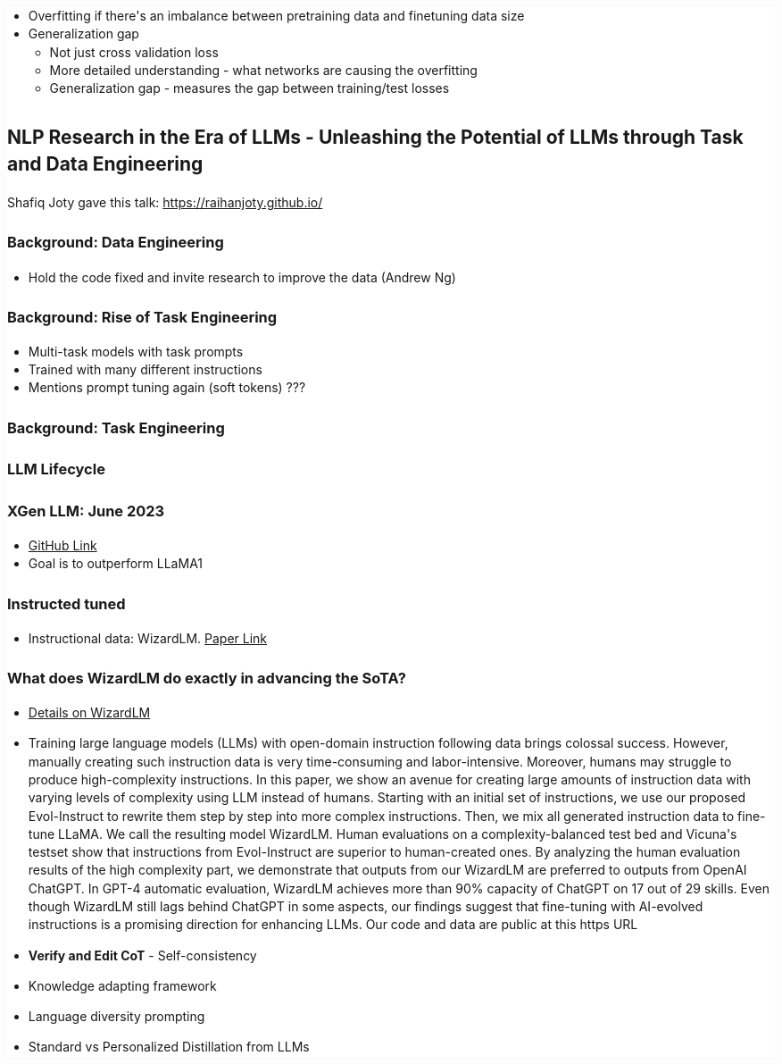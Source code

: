 - Overfitting if there's an imbalance between pretraining data and finetuning data size
- Generalization gap
    - Not just cross validation loss
    - More detailed understanding - what networks are causing the overfitting
    - Generalization gap - measures the gap between training/test losses

## NLP Research in the Era of LLMs - Unleashing the Potential of LLMs through Task and Data Engineering

Shafiq Joty gave this talk: https://raihanjoty.github.io/

### Background: Data Engineering
- Hold the code fixed and invite research to improve the data (Andrew Ng)

### Background: Rise of Task Engineering
- Multi-task models with task prompts
- Trained with many different instructions
- Mentions prompt tuning again (soft tokens) ???

### Background: Task Engineering
### LLM Lifecycle
### **XGen LLM**: June 2023
- [GitHub Link](https://github.com/salesforce/xgen)
- Goal is to outperform LLaMA1

### Instructed tuned
- Instructional data: WizardLM. [Paper Link](https://arxiv.org/abs/2304.12244)

### What does WizardLM do exactly in advancing the SoTA?
- [Details on WizardLM](https://arxiv.org/abs/2304.12244)
- Training large language models (LLMs) with open-domain instruction following data brings colossal success. However, manually creating such instruction data is very time-consuming and labor-intensive. Moreover, humans may struggle to produce high-complexity instructions. In this paper, we show an avenue for creating large amounts of instruction data with varying levels of complexity using LLM instead of humans. Starting with an initial set of instructions, we use our proposed Evol-Instruct to rewrite them step by step into more complex instructions. Then, we mix all generated instruction data to fine-tune LLaMA. We call the resulting model WizardLM. Human evaluations on a complexity-balanced test bed and Vicuna's testset show that instructions from Evol-Instruct are superior to human-created ones. By analyzing the human evaluation results of the high complexity part, we demonstrate that outputs from our WizardLM are preferred to outputs from OpenAI ChatGPT. In GPT-4 automatic evaluation, WizardLM achieves more than 90\% capacity of ChatGPT on 17 out of 29 skills. Even though WizardLM still lags behind ChatGPT in some aspects, our findings suggest that fine-tuning with AI-evolved instructions is a promising direction for enhancing LLMs. Our code and data are public at this https URL

- **Verify and Edit CoT** - Self-consistency
- Knowledge adapting framework
- Language diversity prompting
- Standard vs Personalized Distillation from LLMs
